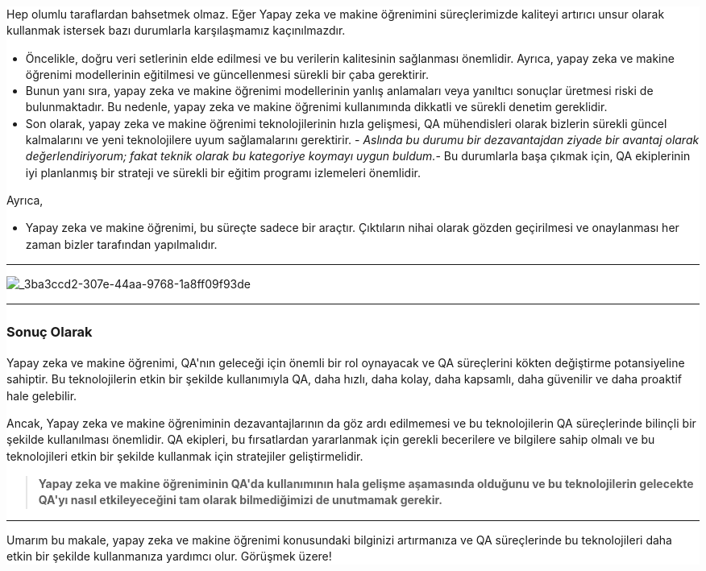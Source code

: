 Hep olumlu taraflardan bahsetmek olmaz. Eğer Yapay zeka ve makine öğrenimini süreçlerimizde kaliteyi artırıcı unsur olarak kullanmak istersek bazı durumlarla karşılaşmamız kaçınılmazdır.

- Öncelikle, doğru veri setlerinin elde edilmesi ve bu verilerin kalitesinin sağlanması önemlidir. Ayrıca, yapay zeka ve makine öğrenimi modellerinin eğitilmesi ve güncellenmesi sürekli bir çaba gerektirir.
- Bunun yanı sıra, yapay zeka ve makine öğrenimi modellerinin yanlış anlamaları veya yanıltıcı sonuçlar üretmesi riski de bulunmaktadır. Bu nedenle, yapay zeka ve makine öğrenimi kullanımında dikkatli ve sürekli denetim gereklidir.
- Son olarak, yapay zeka ve makine öğrenimi teknolojilerinin hızla gelişmesi, QA mühendisleri olarak bizlerin sürekli güncel kalmalarını ve yeni teknolojilere uyum sağlamalarını gerektirir. - *Aslında bu durumu  bir dezavantajdan ziyade bir avantaj olarak değerlendiriyorum; fakat teknik olarak bu kategoriye koymayı uygun buldum.*- Bu durumlarla başa çıkmak için, QA ekiplerinin iyi planlanmış bir strateji ve sürekli bir eğitim programı izlemeleri önemlidir.

Ayrıca,

- Yapay zeka ve makine öğrenimi, bu süreçte sadece bir araçtır. Çıktıların nihai olarak gözden geçirilmesi ve onaylanması her zaman bizler tarafından yapılmalıdır.

---

![_3ba3ccd2-307e-44aa-9768-1a8ff09f93de](https://github.com/AhmetBeskazalioglu/Yapay_Zeka_QA-y-_Nas-l_De-i-tiriyor/assets/146031280/245bf691-e550-4f9c-a64e-2efcafb78f2b)


---

### **Sonuç Olarak**

Yapay zeka ve makine öğrenimi, QA'nın geleceği için önemli bir rol oynayacak ve QA süreçlerini kökten değiştirme potansiyeline sahiptir. Bu teknolojilerin etkin bir şekilde kullanımıyla QA, daha hızlı, daha kolay, daha kapsamlı, daha güvenilir ve daha proaktif hale gelebilir.

Ancak, Yapay zeka ve makine öğreniminin dezavantajlarının da göz ardı edilmemesi ve bu teknolojilerin QA süreçlerinde bilinçli bir şekilde kullanılması önemlidir. QA ekipleri, bu fırsatlardan yararlanmak için gerekli becerilere ve bilgilere sahip olmalı ve bu teknolojileri etkin bir şekilde kullanmak için stratejiler geliştirmelidir.

> **Yapay zeka ve makine öğreniminin QA'da kullanımının hala gelişme aşamasında olduğunu ve bu teknolojilerin gelecekte QA'yı nasıl etkileyeceğini tam olarak bilmediğimizi de unutmamak gerekir.**
> 

---

Umarım bu makale, yapay zeka ve makine öğrenimi konusundaki bilginizi artırmanıza ve QA süreçlerinde bu teknolojileri daha etkin bir şekilde kullanmanıza yardımcı olur. Görüşmek üzere!

